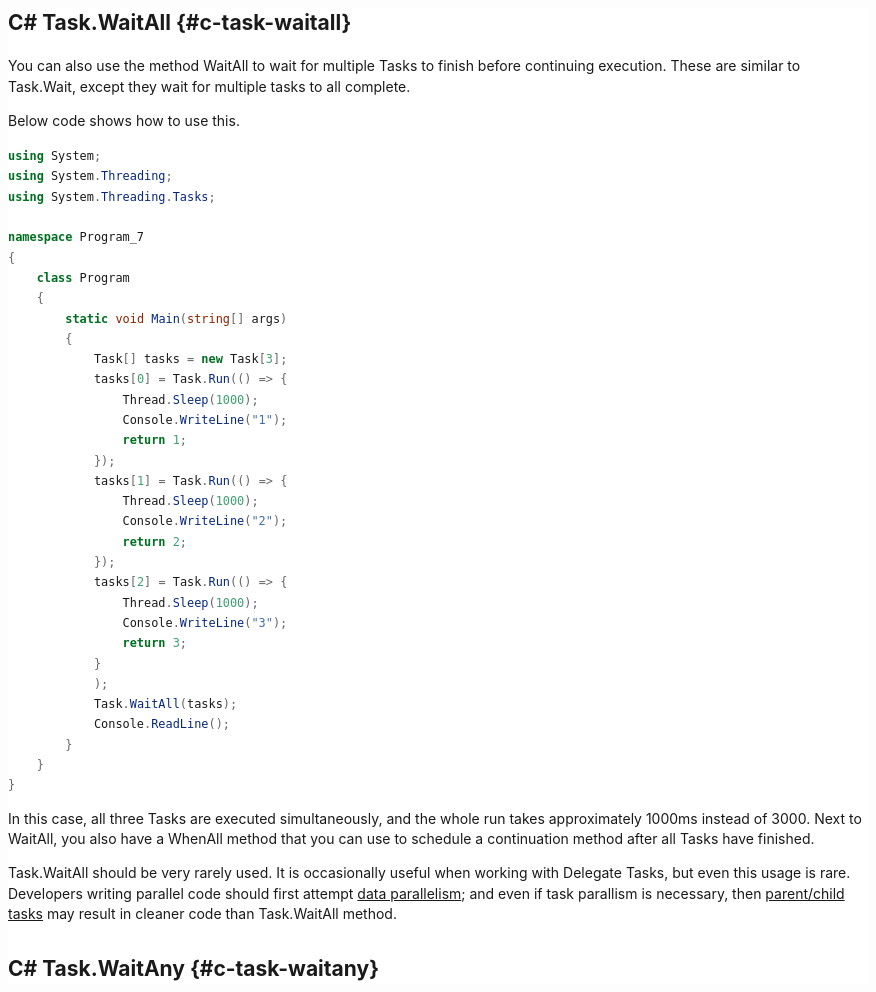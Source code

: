 ## C# Task.WaitAll {#c-task-waitall}

You can also use the method WaitAll to wait for multiple Tasks to finish before continuing execution. These are similar to Task.Wait, except they wait for multiple tasks to all complete. 

Below code shows how to use this.

```cs
using System;
using System.Threading;
using System.Threading.Tasks;

namespace Program_7
{
    class Program
    {
        static void Main(string[] args)
        {
            Task[] tasks = new Task[3];
            tasks[0] = Task.Run(() => {
                Thread.Sleep(1000);
                Console.WriteLine("1");
                return 1;
            });
            tasks[1] = Task.Run(() => {
                Thread.Sleep(1000);
                Console.WriteLine("2");
                return 2;
            });
            tasks[2] = Task.Run(() => {
                Thread.Sleep(1000);
                Console.WriteLine("3");
                return 3;
            }
            );
            Task.WaitAll(tasks);
            Console.ReadLine();
        }
    }
}
```

In this case, all three Tasks are executed simultaneously, and the whole run takes approximately 1000ms instead of 3000. Next to WaitAll, you also have a WhenAll method that you can use to schedule a continuation method after all Tasks have finished.

Task.WaitAll should be very rarely used. It is occasionally useful when working with Delegate Tasks, but even this usage is rare. Developers writing parallel code should first attempt [data parallelism](/thread-synchronization-in-csharp/thread-synchronization-techniques/#data-partitioning); and even if task parallism is necessary, then [parent/child tasks](#attaching-child-tasks-to-a-parent-task) may result in cleaner code than Task.WaitAll method.

## C# Task.WaitAny {#c-task-waitany}
